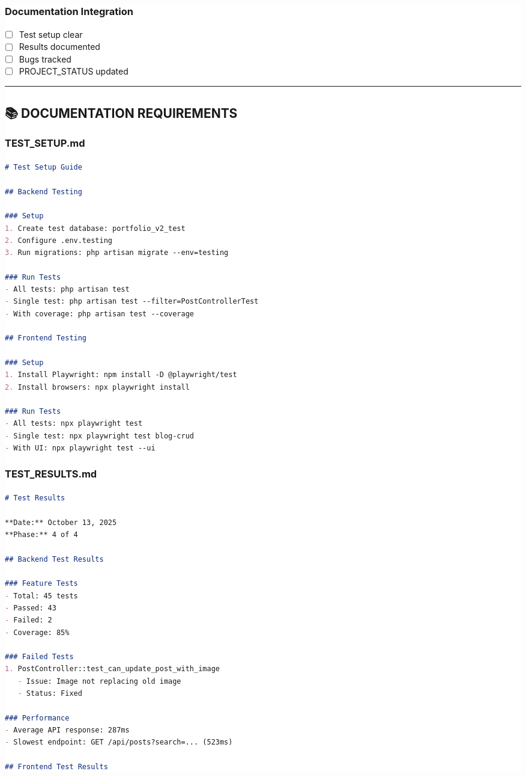 ### Documentation Integration
- [ ] Test setup clear
- [ ] Results documented
- [ ] Bugs tracked
- [ ] PROJECT_STATUS updated

---

## 📚 DOCUMENTATION REQUIREMENTS

### TEST_SETUP.md
```markdown
# Test Setup Guide

## Backend Testing

### Setup
1. Create test database: portfolio_v2_test
2. Configure .env.testing
3. Run migrations: php artisan migrate --env=testing

### Run Tests
- All tests: php artisan test
- Single test: php artisan test --filter=PostControllerTest
- With coverage: php artisan test --coverage

## Frontend Testing

### Setup
1. Install Playwright: npm install -D @playwright/test
2. Install browsers: npx playwright install

### Run Tests
- All tests: npx playwright test
- Single test: npx playwright test blog-crud
- With UI: npx playwright test --ui
```

### TEST_RESULTS.md
```markdown
# Test Results

**Date:** October 13, 2025  
**Phase:** 4 of 4

## Backend Test Results

### Feature Tests
- Total: 45 tests
- Passed: 43
- Failed: 2
- Coverage: 85%

### Failed Tests
1. PostController::test_can_update_post_with_image
   - Issue: Image not replacing old image
   - Status: Fixed

### Performance
- Average API response: 287ms
- Slowest endpoint: GET /api/posts?search=... (523ms)

## Frontend Test Results
```